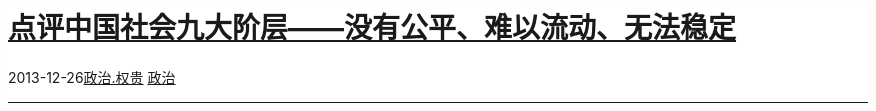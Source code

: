 <!DOCTYPE html>
<html xmlns="http://www.w3.org/1999/xhtml" xml:lang="zh-CN">
<head>
<meta http-equiv="Content-Type" content="text/html; charset=utf-8" />
<meta name="generator" content="Python script by program.think@gmail.com" />
<meta name="provider" content="program-think.blogspot.com" />
<link type="text/css" rel="stylesheet" href="../../css/program-think.css" />
<title>点评中国社会九大阶层——没有公平、难以流动、无法稳定 - 编程随想的博客</title>
</head>
<body>
<div id="main" style="width:100%;">
<h1><a href="../../index.md" title="回到首页">点评中国社会九大阶层——没有公平、难以流动、无法稳定</a></h1>
<div class="post-info"><span class="date-header">2013-12-26</span><a href="../../tags/E694BFE6B2BB.E69D83E8B4B5.md" class="tag">政治.权贵</a> <a href="../../tags/E694BFE6B2BB.md" class="tag">政治</a> </div>
<hr>
<div class="post">